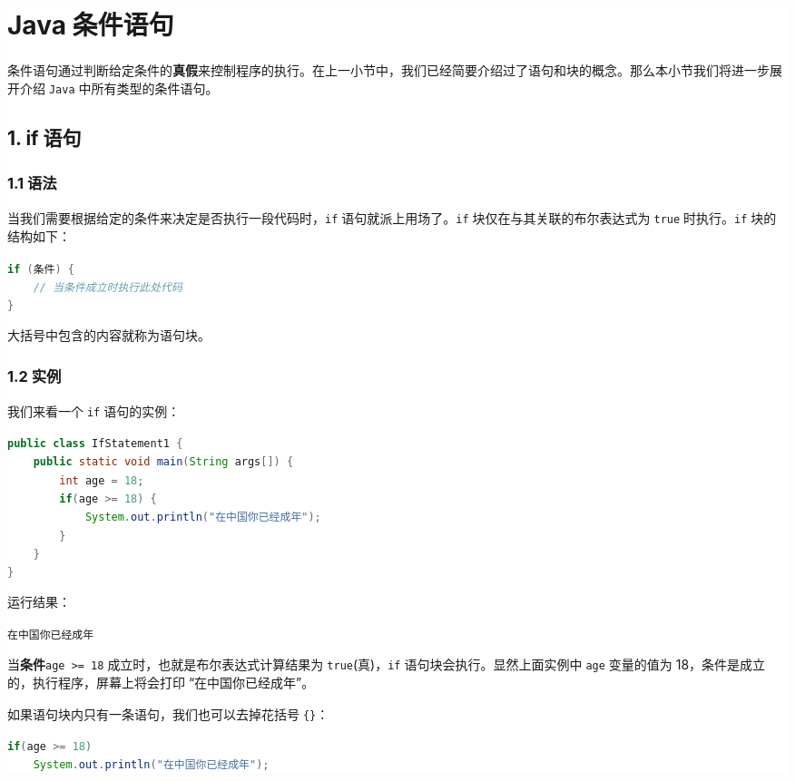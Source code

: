 # Java 条件语句

条件语句通过判断给定条件的**真假**来控制程序的执行。在上一小节中，我们已经简要介绍过了语句和块的概念。那么本小节我们将进一步展开介绍 `Java` 中所有类型的条件语句。



## 1. if 语句



### 1.1 语法

当我们需要根据给定的条件来决定是否执行一段代码时，`if` 语句就派上用场了。`if` 块仅在与其关联的布尔表达式为 `true` 时执行。`if` 块的结构如下：

```java
if (条件) {
    // 当条件成立时执行此处代码
}

```

大括号中包含的内容就称为语句块。



### 1.2 实例

我们来看一个 `if` 语句的实例：



```java
public class IfStatement1 {
    public static void main(String args[]) {
        int age = 18;
        if(age >= 18) {
            System.out.println("在中国你已经成年");
        }
    }
}

```



运行结果：

```bash
在中国你已经成年

```

当**条件**`age >= 18` 成立时，也就是布尔表达式计算结果为 `true`(真)，`if` 语句块会执行。显然上面实例中 `age` 变量的值为 18，条件是成立的，执行程序，屏幕上将会打印 “在中国你已经成年”。

如果语句块内只有一条语句，我们也可以去掉花括号 `{}`：

```java
if(age >= 18)
    System.out.println("在中国你已经成年");

```
